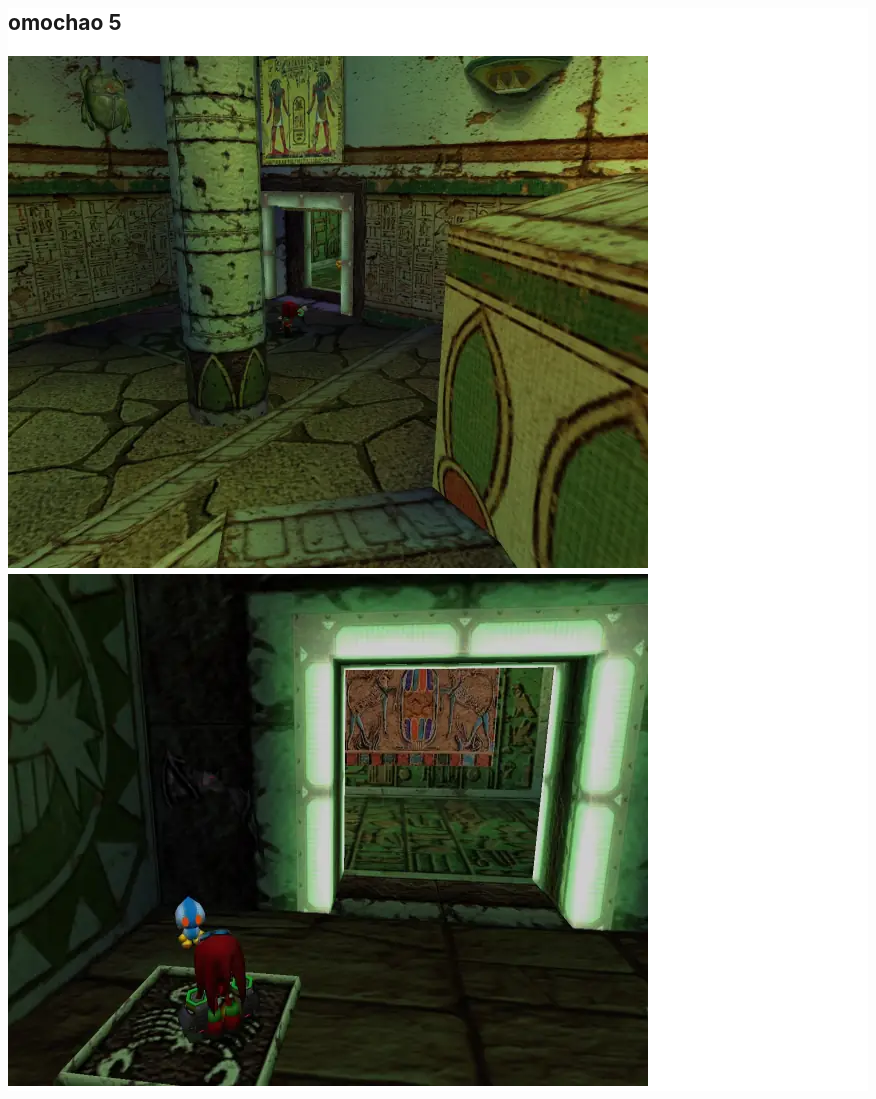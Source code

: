 ## omochao 5
![](./DeathChamber/DeathChamber-omochao-5-1.webp)
![](./DeathChamber/DeathChamber-omochao-5-2.webp)
